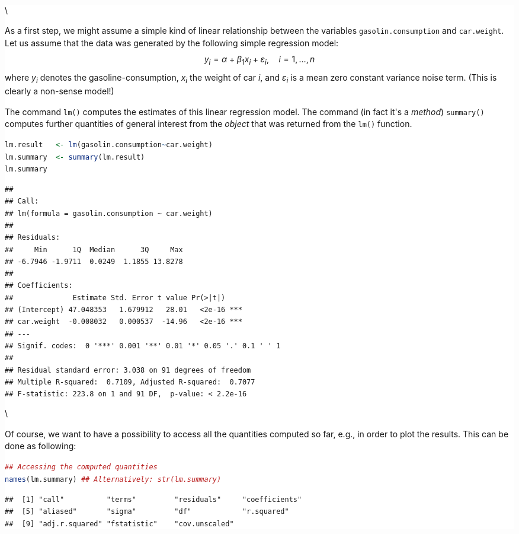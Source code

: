 \


As a first step, we might assume a simple kind of linear relationship between the variables `gasolin.consumption` and `car.weight`. Let us assume that the data was generated by the following simple regression model: 
$$
y_i=\alpha+\beta_1 x_i+\varepsilon_i,\quad i=1,\dots,n
$$
where $y_i$ denotes the gasoline-consumption, $x_i$ the weight of car $i$, and $\varepsilon_i$ is a mean zero constant variance noise term. (This is clearly a non-sense model!) 

The command `lm()` computes the estimates of this linear regression model. The command (in fact it's a *method*) `summary()` computes further quantities of general interest from the *object* that was returned from the `lm()` function.

```r
lm.result   <- lm(gasolin.consumption~car.weight)
lm.summary  <- summary(lm.result)
lm.summary
```

```
## 
## Call:
## lm(formula = gasolin.consumption ~ car.weight)
## 
## Residuals:
##     Min      1Q  Median      3Q     Max 
## -6.7946 -1.9711  0.0249  1.1855 13.8278 
## 
## Coefficients:
##              Estimate Std. Error t value Pr(>|t|)    
## (Intercept) 47.048353   1.679912   28.01   <2e-16 ***
## car.weight  -0.008032   0.000537  -14.96   <2e-16 ***
## ---
## Signif. codes:  0 '***' 0.001 '**' 0.01 '*' 0.05 '.' 0.1 ' ' 1
## 
## Residual standard error: 3.038 on 91 degrees of freedom
## Multiple R-squared:  0.7109,	Adjusted R-squared:  0.7077 
## F-statistic: 223.8 on 1 and 91 DF,  p-value: < 2.2e-16
```

\


Of course, we want to have a possibility to access all the quantities computed so far, e.g., in order to plot the results. This can be done as following: 

```r
## Accessing the computed quantities
names(lm.summary) ## Alternatively: str(lm.summary)
```

```
##  [1] "call"          "terms"         "residuals"     "coefficients" 
##  [5] "aliased"       "sigma"         "df"            "r.squared"    
##  [9] "adj.r.squared" "fstatistic"    "cov.unscaled"
```
